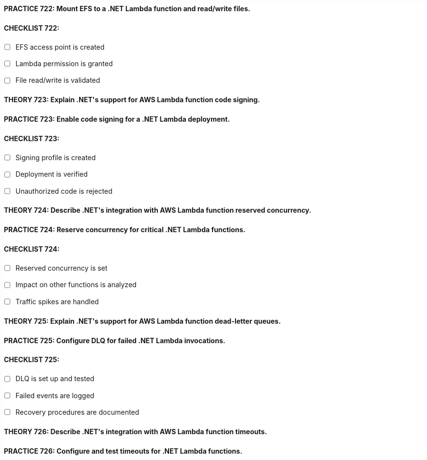 #### PRACTICE 722: Mount EFS to a .NET Lambda function and read/write files.

#### CHECKLIST 722:

- [ ] EFS access point is created
- [ ] Lambda permission is granted
- [ ] File read/write is validated


#### THEORY 723: Explain .NET's support for AWS Lambda function code signing.

#### PRACTICE 723: Enable code signing for a .NET Lambda deployment.

#### CHECKLIST 723:

- [ ] Signing profile is created
- [ ] Deployment is verified
- [ ] Unauthorized code is rejected


#### THEORY 724: Describe .NET's integration with AWS Lambda function reserved concurrency.

#### PRACTICE 724: Reserve concurrency for critical .NET Lambda functions.

#### CHECKLIST 724:

- [ ] Reserved concurrency is set
- [ ] Impact on other functions is analyzed
- [ ] Traffic spikes are handled


#### THEORY 725: Explain .NET's support for AWS Lambda function dead-letter queues.

#### PRACTICE 725: Configure DLQ for failed .NET Lambda invocations.

#### CHECKLIST 725:

- [ ] DLQ is set up and tested
- [ ] Failed events are logged
- [ ] Recovery procedures are documented


#### THEORY 726: Describe .NET's integration with AWS Lambda function timeouts.

#### PRACTICE 726: Configure and test timeouts for .NET Lambda functions.


[^1]: paste.txt